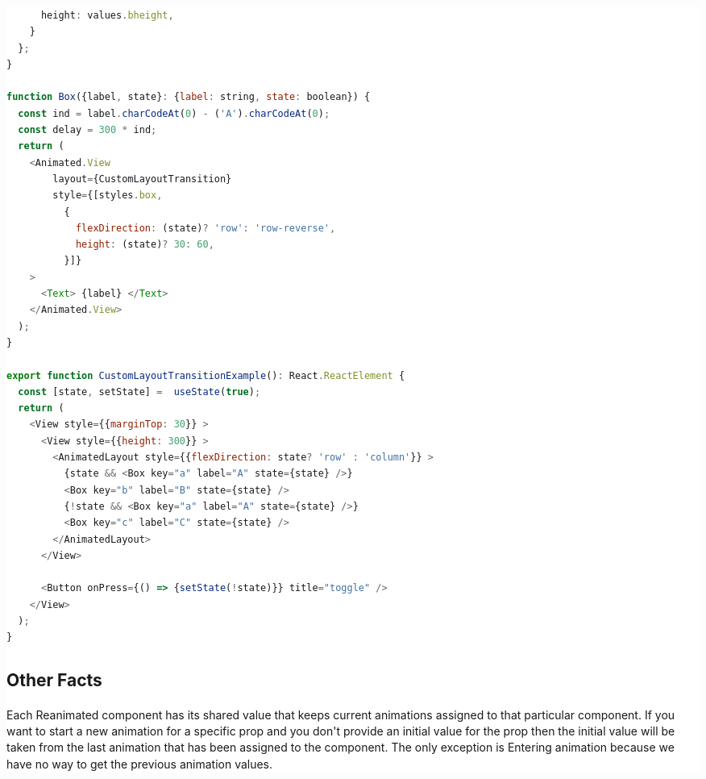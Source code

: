 ```js
      height: values.bheight,
    }
  };
}

function Box({label, state}: {label: string, state: boolean}) {
  const ind = label.charCodeAt(0) - ('A').charCodeAt(0);
  const delay = 300 * ind;
  return (
    <Animated.View 
        layout={CustomLayoutTransition} 
        style={[styles.box,
          { 
            flexDirection: (state)? 'row': 'row-reverse', 
            height: (state)? 30: 60,
          }]} 
    >
      <Text> {label} </Text>
    </Animated.View>
  );
}

export function CustomLayoutTransitionExample(): React.ReactElement {
  const [state, setState] =  useState(true);
  return (
    <View style={{marginTop: 30}} >
      <View style={{height: 300}} >
        <AnimatedLayout style={{flexDirection: state? 'row' : 'column'}} >
          {state && <Box key="a" label="A" state={state} />}
          <Box key="b" label="B" state={state} />
          {!state && <Box key="a" label="A" state={state} />}
          <Box key="c" label="C" state={state} />
        </AnimatedLayout>
      </View>
    
      <Button onPress={() => {setState(!state)}} title="toggle" />
    </View>
  );
}


```

## Other Facts

Each Reanimated component has its shared value that keeps current animations assigned to that particular component. If you want to start a new animation for a specific prop and you don't provide an initial value for the prop then the initial value will be taken from the last animation that has been assigned to the component. The only exception is Entering animation because we have no way to get the previous animation values.
